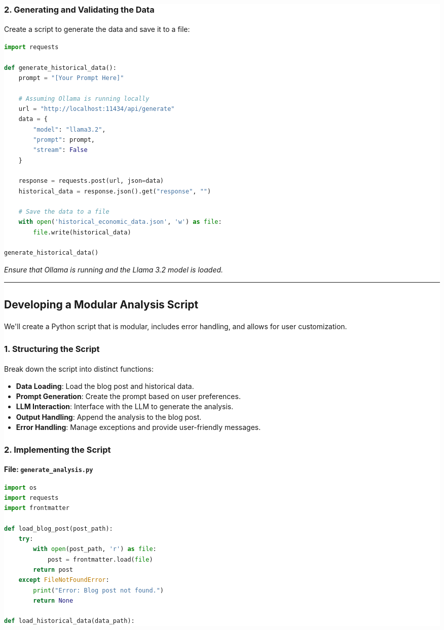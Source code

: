 ### 2. Generating and Validating the Data

Create a script to generate the data and save it to a file:

```python
import requests

def generate_historical_data():
    prompt = "[Your Prompt Here]"

    # Assuming Ollama is running locally
    url = "http://localhost:11434/api/generate"
    data = {
        "model": "llama3.2",
        "prompt": prompt,
        "stream": False
    }

    response = requests.post(url, json=data)
    historical_data = response.json().get("response", "")

    # Save the data to a file
    with open('historical_economic_data.json', 'w') as file:
        file.write(historical_data)

generate_historical_data()
```

*Ensure that Ollama is running and the Llama 3.2 model is loaded.*

---

## Developing a Modular Analysis Script

We'll create a Python script that is modular, includes error handling, and allows for user customization.

### 1. Structuring the Script

Break down the script into distinct functions:

- **Data Loading**: Load the blog post and historical data.
- **Prompt Generation**: Create the prompt based on user preferences.
- **LLM Interaction**: Interface with the LLM to generate the analysis.
- **Output Handling**: Append the analysis to the blog post.
- **Error Handling**: Manage exceptions and provide user-friendly messages.

### 2. Implementing the Script

**File: `generate_analysis.py`**

```python
import os
import requests
import frontmatter

def load_blog_post(post_path):
    try:
        with open(post_path, 'r') as file:
            post = frontmatter.load(file)
        return post
    except FileNotFoundError:
        print("Error: Blog post not found.")
        return None

def load_historical_data(data_path):
```